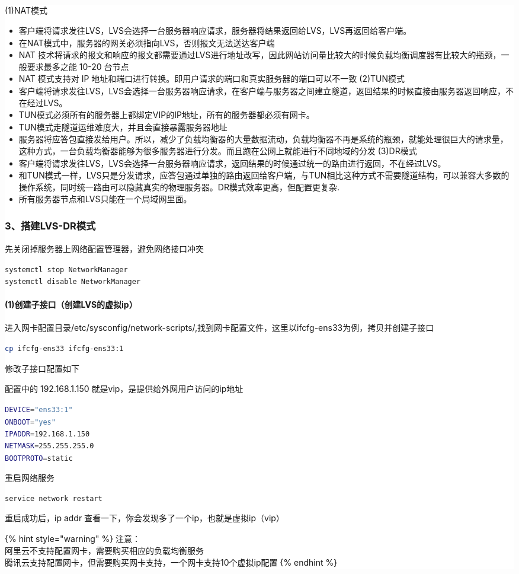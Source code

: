 (1)NAT模式

* 客户端将请求发往LVS，LVS会选择一台服务器响应请求，服务器将结果返回给LVS，LVS再返回给客户端。
* 在NAT模式中，服务器的网关必须指向LVS，否则报文无法送达客户端
* NAT 技术将请求的报文和响应的报文都需要通过LVS进行地址改写，因此网站访问量比较大的时候负载均衡调度器有比较大的瓶颈，一般要求最多之能 10-20 台节点
* NAT 模式支持对 IP 地址和端口进行转换。即用户请求的端口和真实服务器的端口可以不一致 (2)TUN模式
* 客户端将请求发往LVS，LVS会选择一台服务器响应请求，在客户端与服务器之间建立隧道，返回结果的时候直接由服务器返回响应，不在经过LVS。
* TUN模式必须所有的服务器上都绑定VIP的IP地址，所有的服务器都必须有网卡。
* TUN模式走隧道运维难度大，并且会直接暴露服务器地址
* 服务器将应答包直接发给用户。所以，减少了负载均衡器的大量数据流动，负载均衡器不再是系统的瓶颈，就能处理很巨大的请求量，这种方式，一台负载均衡器能够为很多服务器进行分发。而且跑在公网上就能进行不同地域的分发 (3)DR模式
* 客户端将请求发往LVS，LVS会选择一台服务器响应请求，返回结果的时候通过统一的路由进行返回，不在经过LVS。
* 和TUN模式一样，LVS只是分发请求，应答包通过单独的路由返回给客户端，与TUN相比这种方式不需要隧道结构，可以兼容大多数的操作系统，同时统一路由可以隐藏真实的物理服务器。DR模式效率更高，但配置更复杂.
* 所有服务器节点和LVS只能在一个局域网里面。

### 3、搭建LVS-DR模式

先关闭掉服务器上网络配置管理器，避免网络接口冲突

```bash
systemctl stop NetworkManager
systemctl disable NetworkManager
```

#### (1)创建子接口（创建LVS的虚拟ip）

进入网卡配置目录/etc/sysconfig/network-scripts/,找到网卡配置文件，这里以ifcfg-ens33为例，拷贝并创建子接口

```bash
cp ifcfg-ens33 ifcfg-ens33:1
```

修改子接口配置如下

配置中的 192.168.1.150 就是vip，是提供给外网用户访问的ip地址

```bash
DEVICE="ens33:1"
ONBOOT="yes"
IPADDR=192.168.1.150
NETMASK=255.255.255.0
BOOTPROTO=static
```

重启网络服务

```bash
service network restart
```

重启成功后，ip addr 查看一下，你会发现多了一个ip，也就是虚拟ip（vip）

{% hint style="warning" %}
注意：\
阿里云不支持配置网卡，需要购买相应的负载均衡服务\
腾讯云支持配置网卡，但需要购买网卡支持，一个网卡支持10个虚拟ip配置
{% endhint %}
